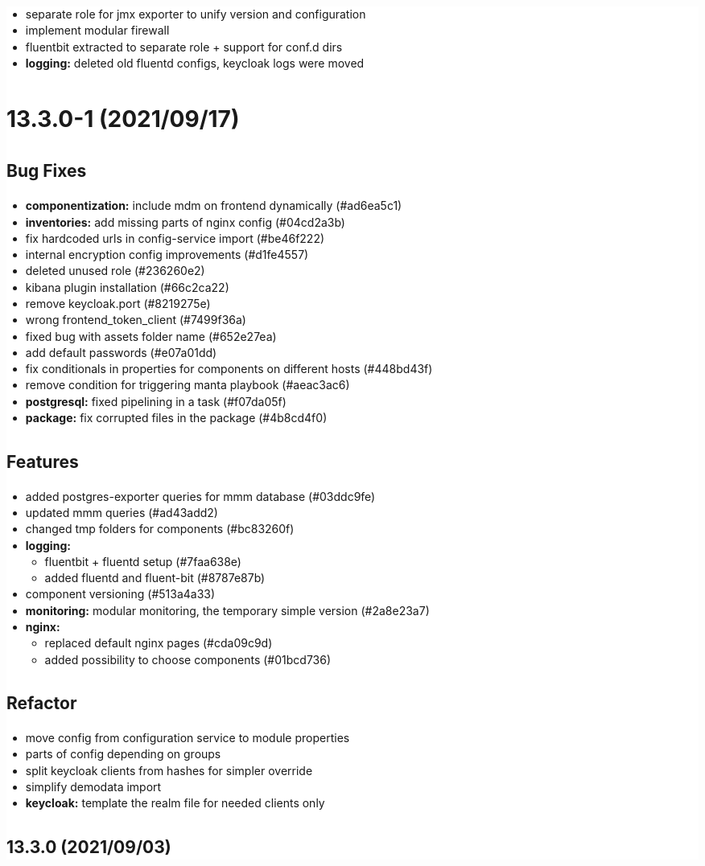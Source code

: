* separate role for jmx exporter to unify version and configuration
* implement modular firewall
* fluentbit extracted to separate role + support for conf.d dirs
* **logging:** deleted old fluentd configs, keycloak logs were moved
<a name="13.3.0-1"></a>
# 13.3.0-1 (2021/09/17)


## Bug Fixes

* **componentization:** include mdm on frontend dynamically (#ad6ea5c1)
* **inventories:** add missing parts of nginx config (#04cd2a3b)
* fix hardcoded urls in config-service import (#be46f222)
* internal encryption config improvements (#d1fe4557)
* deleted unused role (#236260e2)
* kibana plugin installation (#66c2ca22)
* remove keycloak.port (#8219275e)
* wrong frontend_token_client (#7499f36a)
* fixed bug with assets folder name (#652e27ea)
* add default passwords (#e07a01dd)
* fix conditionals in properties for components on different hosts (#448bd43f)
* remove condition for triggering manta playbook (#aeac3ac6)
* **postgresql:** fixed pipelining in a task (#f07da05f)
* **package:** fix corrupted files in the package (#4b8cd4f0)

## Features

* added postgres-exporter queries for mmm database (#03ddc9fe)
* updated mmm queries (#ad43add2)
* changed tmp folders for components (#bc83260f)
* **logging:**
  * fluentbit + fluentd setup (#7faa638e)
  * added fluentd and fluent-bit (#8787e87b)
* component versioning (#513a4a33)
* **monitoring:** modular monitoring, the temporary simple version (#2a8e23a7)
* **nginx:**
  * replaced default nginx pages (#cda09c9d)
  * added possibility to choose components (#01bcd736)

## Refactor

* move config from configuration service to module properties
* parts of config depending on groups
* split keycloak clients from hashes for simpler override
* simplify demodata import
* **keycloak:** template the realm file for needed clients only
<a name="13.3.0"></a>
## 13.3.0 (2021/09/03)

